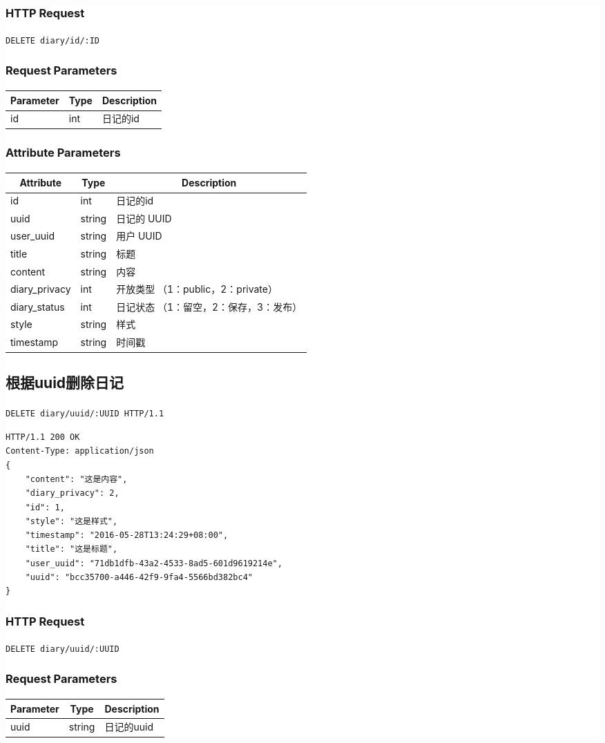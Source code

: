 ### HTTP Request

`DELETE diary/id/:ID`

### Request Parameters

Parameter | Type | Description
----------|------|------------
id|int|日记的id



### Attribute Parameters

Attribute | Type | Description
----------|------|------------
id | int | 日记的id
uuid | string | 日记的 UUID
user_uuid | string | 用户 UUID
title | string | 标题
content | string | 内容
diary_privacy | int | 开放类型 （1：public，2：private） 
diary_status | int | 日记状态 （1：留空，2：保存，3：发布） 
style | string | 样式
timestamp | string | 时间戳

## 根据uuid删除日记

```http
DELETE diary/uuid/:UUID HTTP/1.1
```

```http
HTTP/1.1 200 OK
Content-Type: application/json
{
    "content": "这是内容", 
    "diary_privacy": 2, 
    "id": 1, 
    "style": "这是样式", 
    "timestamp": "2016-05-28T13:24:29+08:00", 
    "title": "这是标题", 
    "user_uuid": "71db1dfb-43a2-4533-8ad5-601d9619214e", 
    "uuid": "bcc35700-a446-42f9-9fa4-5566bd382bc4"
}
```

### HTTP Request

`DELETE diary/uuid/:UUID`

### Request Parameters

Parameter | Type | Description
----------|------|------------
uuid|string|日记的uuid
